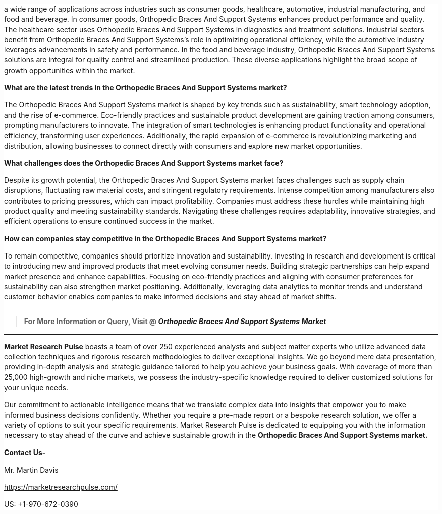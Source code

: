 a wide range of applications across industries such as consumer goods, healthcare, automotive, industrial manufacturing, and food and beverage. In consumer goods, Orthopedic Braces And Support Systems enhances product performance and quality. The healthcare sector uses Orthopedic Braces And Support Systems in diagnostics and treatment solutions. Industrial sectors benefit from Orthopedic Braces And Support Systems&rsquo;s role in optimizing operational efficiency, while the automotive industry leverages advancements in safety and performance. In the food and beverage industry, Orthopedic Braces And Support Systems solutions are integral for quality control and streamlined production. These diverse applications highlight the broad scope of growth opportunities within the market.</p><p><strong>What are the latest trends in the Orthopedic Braces And Support Systems market?</strong></p><p>The Orthopedic Braces And Support Systems market is shaped by key trends such as sustainability, smart technology adoption, and the rise of e-commerce. Eco-friendly practices and sustainable product development are gaining traction among consumers, prompting manufacturers to innovate. The integration of smart technologies is enhancing product functionality and operational efficiency, transforming user experiences. Additionally, the rapid expansion of e-commerce is revolutionizing marketing and distribution, allowing businesses to connect directly with consumers and explore new market opportunities.</p><p><strong>What challenges does the Orthopedic Braces And Support Systems market face?</strong></p><p>Despite its growth potential, the Orthopedic Braces And Support Systems market faces challenges such as supply chain disruptions, fluctuating raw material costs, and stringent regulatory requirements. Intense competition among manufacturers also contributes to pricing pressures, which can impact profitability. Companies must address these hurdles while maintaining high product quality and meeting sustainability standards. Navigating these challenges requires adaptability, innovative strategies, and efficient operations to ensure continued success in the market.</p><p><strong>How can companies stay competitive in the Orthopedic Braces And Support Systems market?</strong></p><p>To remain competitive, companies should prioritize innovation and sustainability. Investing in research and development is critical to introducing new and improved products that meet evolving consumer needs. Building strategic partnerships can help expand market presence and enhance capabilities. Focusing on eco-friendly practices and aligning with consumer preferences for sustainability can also strengthen market positioning. Additionally, leveraging data analytics to monitor trends and understand customer behavior enables companies to make informed decisions and stay ahead of market shifts.</p><hr /><blockquote><p><strong>For More Information or Query, Visit @&nbsp;<em><a href="https://marketresearchpulse.com/report/29710/orthopedic-braces-and-support-systems-market?utm_source=Linkedin&utm_medium=019">Orthopedic Braces And Support Systems Market</a></em></strong></p></blockquote><hr /><p><strong>Market Research Pulse</strong> boasts a team of over 250 experienced analysts and subject matter experts who utilize advanced data collection techniques and rigorous research methodologies to deliver exceptional insights. We go beyond mere data presentation, providing in-depth analysis and strategic guidance tailored to help you achieve your business goals. With coverage of more than 25,000 high-growth and niche markets, we possess the industry-specific knowledge required to deliver customized solutions for your unique needs.</p><p>Our commitment to actionable intelligence means that we translate complex data into insights that empower you to make informed business decisions confidently. Whether you require a pre-made report or a bespoke research solution, we offer a variety of options to suit your specific requirements. Market Research Pulse is dedicated to equipping you with the information necessary to stay ahead of the curve and achieve sustainable growth in the <strong>Orthopedic Braces And Support Systems market.</strong></p><p><strong>Contact Us-</strong></p><p>Mr. Martin Davis</p><p>https://marketresearchpulse.com/</p><p>US: +1-970-672-0390</p>

